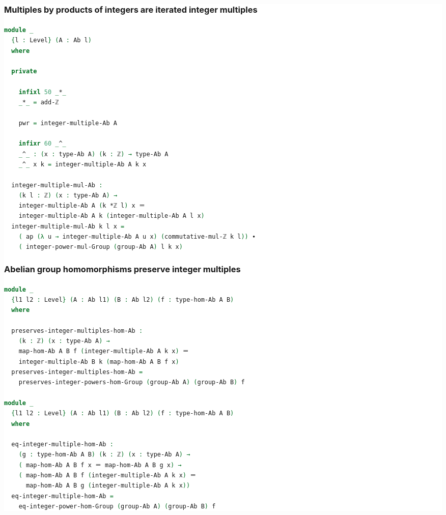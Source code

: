 ### Multiples by products of integers are iterated integer multiples

```agda
module _
  {l : Level} (A : Ab l)
  where

  private

    infixl 50 _*_
    _*_ = add-ℤ

    pwr = integer-multiple-Ab A

    infixr 60 _^_
    _^_ : (x : type-Ab A) (k : ℤ) → type-Ab A
    _^_ x k = integer-multiple-Ab A k x

  integer-multiple-mul-Ab :
    (k l : ℤ) (x : type-Ab A) →
    integer-multiple-Ab A (k *ℤ l) x ＝
    integer-multiple-Ab A k (integer-multiple-Ab A l x)
  integer-multiple-mul-Ab k l x =
    ( ap (λ u → integer-multiple-Ab A u x) (commutative-mul-ℤ k l)) ∙
    ( integer-power-mul-Group (group-Ab A) l k x)
```

### Abelian group homomorphisms preserve integer multiples

```agda
module _
  {l1 l2 : Level} (A : Ab l1) (B : Ab l2) (f : type-hom-Ab A B)
  where

  preserves-integer-multiples-hom-Ab :
    (k : ℤ) (x : type-Ab A) →
    map-hom-Ab A B f (integer-multiple-Ab A k x) ＝
    integer-multiple-Ab B k (map-hom-Ab A B f x)
  preserves-integer-multiples-hom-Ab =
    preserves-integer-powers-hom-Group (group-Ab A) (group-Ab B) f

module _
  {l1 l2 : Level} (A : Ab l1) (B : Ab l2) (f : type-hom-Ab A B)
  where

  eq-integer-multiple-hom-Ab :
    (g : type-hom-Ab A B) (k : ℤ) (x : type-Ab A) →
    ( map-hom-Ab A B f x ＝ map-hom-Ab A B g x) →
    ( map-hom-Ab A B f (integer-multiple-Ab A k x) ＝
      map-hom-Ab A B g (integer-multiple-Ab A k x))
  eq-integer-multiple-hom-Ab =
    eq-integer-power-hom-Group (group-Ab A) (group-Ab B) f
```
